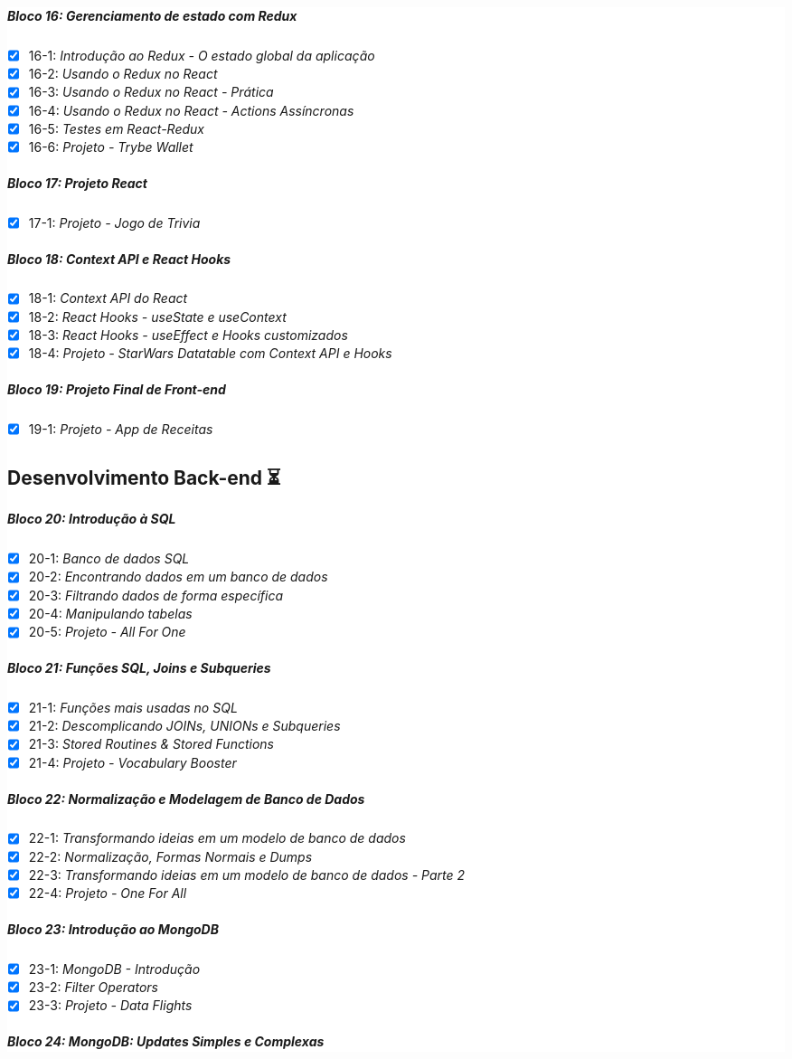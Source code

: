 ##### Bloco 16: Gerenciamento de estado com Redux

- [x] 16-1: _Introdução ao Redux - O estado global da aplicação_
- [x] 16-2: _Usando o Redux no React_
- [x] 16-3: _Usando o Redux no React - Prática_
- [x] 16-4: _Usando o Redux no React - Actions Assíncronas_
- [x] 16-5: _Testes em React-Redux_
- [x] 16-6: _Projeto - Trybe Wallet_

##### Bloco 17: Projeto React

- [x] 17-1: _Projeto - Jogo de Trivia_

##### Bloco 18: Context API e React Hooks

- [x] 18-1: _Context API do React_
- [x] 18-2: _React Hooks - useState e useContext_
- [x] 18-3: _React Hooks - useEffect e Hooks customizados_
- [x] 18-4: _Projeto - StarWars Datatable com Context API e Hooks_

##### Bloco 19: Projeto Final de Front-end

- [x] 19-1: _Projeto - App de Receitas_

## Desenvolvimento Back-end :hourglass_flowing_sand:

##### Bloco 20: Introdução  à SQL

- [x] 20-1: _Banco de dados SQL_
- [x] 20-2: _Encontrando dados em um banco de dados_
- [x] 20-3: _Filtrando dados de forma específica_
- [x] 20-4: _Manipulando tabelas_
- [x] 20-5: _Projeto - All For One_

##### Bloco 21: Funções SQL, Joins e Subqueries

- [x] 21-1: _Funções mais usadas no SQL_
- [x] 21-2: _Descomplicando JOINs, UNIONs e Subqueries_
- [x] 21-3: _Stored Routines & Stored Functions_
- [x] 21-4: _Projeto - Vocabulary Booster_

##### Bloco 22: Normalização e Modelagem de Banco de Dados

- [x] 22-1: _Transformando ideias em um modelo de banco de dados_
- [x] 22-2: _Normalização, Formas Normais e Dumps_
- [x] 22-3: _Transformando ideias em um modelo de banco de dados - Parte 2_
- [x] 22-4: _Projeto - One For All_

##### Bloco 23: Introdução ao MongoDB

- [x] 23-1: _MongoDB - Introdução_
- [x] 23-2: _Filter Operators_
- [x] 23-3: _Projeto - Data Flights_

##### Bloco 24: MongoDB: Updates Simples e Complexas
